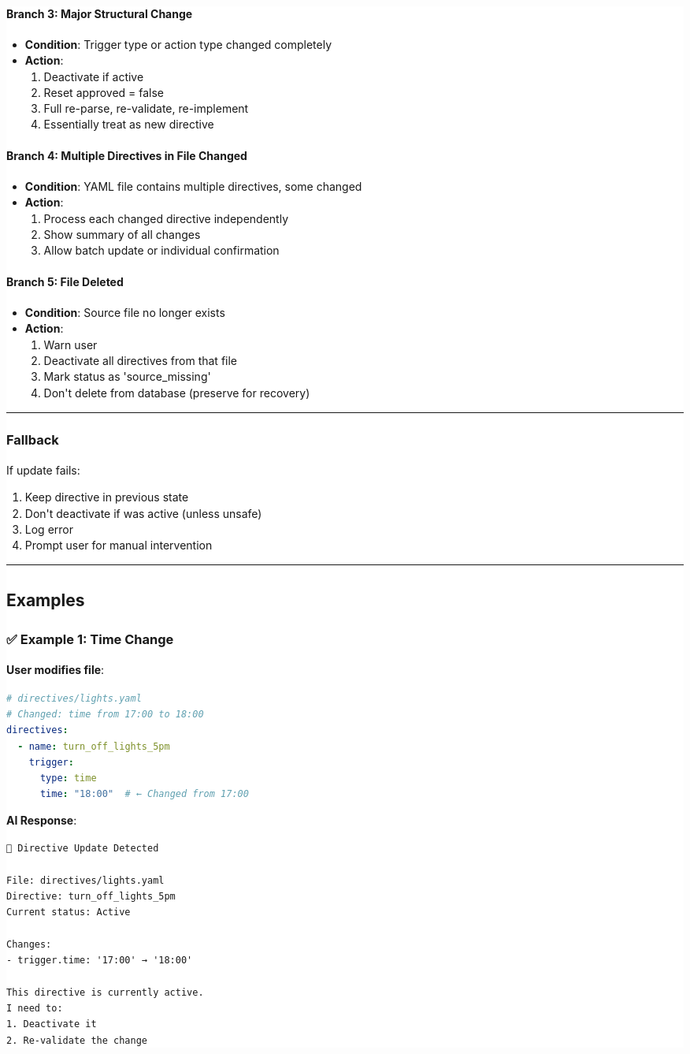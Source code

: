 #### Branch 3: Major Structural Change
- **Condition**: Trigger type or action type changed completely
- **Action**:
  1. Deactivate if active
  2. Reset approved = false
  3. Full re-parse, re-validate, re-implement
  4. Essentially treat as new directive

#### Branch 4: Multiple Directives in File Changed
- **Condition**: YAML file contains multiple directives, some changed
- **Action**:
  1. Process each changed directive independently
  2. Show summary of all changes
  3. Allow batch update or individual confirmation

#### Branch 5: File Deleted
- **Condition**: Source file no longer exists
- **Action**:
  1. Warn user
  2. Deactivate all directives from that file
  3. Mark status as 'source_missing'
  4. Don't delete from database (preserve for recovery)

---

### Fallback

If update fails:
1. Keep directive in previous state
2. Don't deactivate if was active (unless unsafe)
3. Log error
4. Prompt user for manual intervention

---

## Examples

### ✅ Example 1: Time Change

**User modifies file**:
```yaml
# directives/lights.yaml
# Changed: time from 17:00 to 18:00
directives:
  - name: turn_off_lights_5pm
    trigger:
      type: time
      time: "18:00"  # ← Changed from 17:00
```

**AI Response**:
```
🔄 Directive Update Detected

File: directives/lights.yaml
Directive: turn_off_lights_5pm
Current status: Active

Changes:
- trigger.time: '17:00' → '18:00'

This directive is currently active.
I need to:
1. Deactivate it
2. Re-validate the change
```